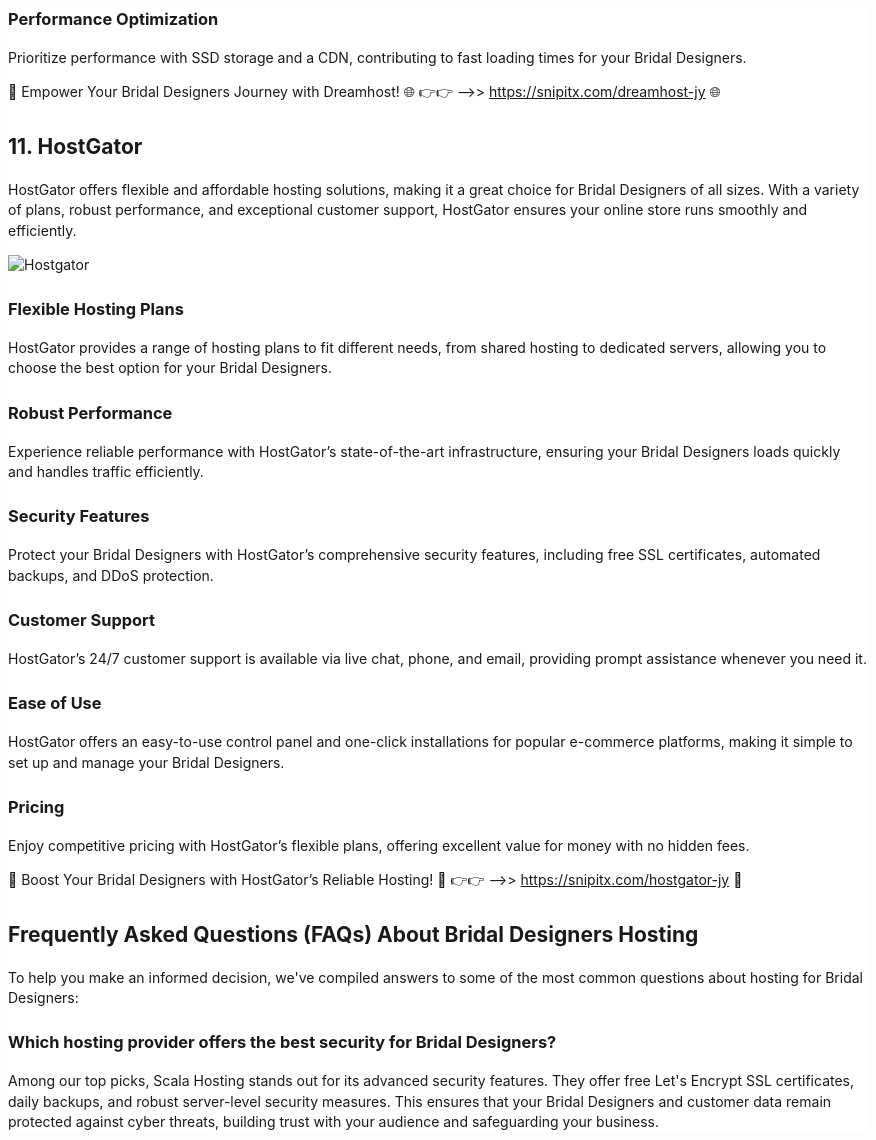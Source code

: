 ### Performance Optimization
Prioritize performance with SSD storage and a CDN, contributing to fast loading times for your Bridal Designers.

🚀 Empower Your Bridal Designers Journey with Dreamhost! 🌐
👉👉 -->> https://snipitx.com/dreamhost-jy 🌐

## 11. HostGator

HostGator offers flexible and affordable hosting solutions, making it a great choice for Bridal Designers of all sizes. With a variety of plans, robust performance, and exceptional customer support, HostGator ensures your online store runs smoothly and efficiently.

![Hostgator](https://i.imgur.com/SNC0dSu.jpeg "Hostgator Hosting")

### Flexible Hosting Plans
HostGator provides a range of hosting plans to fit different needs, from shared hosting to dedicated servers, allowing you to choose the best option for your Bridal Designers.

### Robust Performance
Experience reliable performance with HostGator’s state-of-the-art infrastructure, ensuring your Bridal Designers loads quickly and handles traffic efficiently.

### Security Features
Protect your Bridal Designers with HostGator’s comprehensive security features, including free SSL certificates, automated backups, and DDoS protection.

### Customer Support
HostGator’s 24/7 customer support is available via live chat, phone, and email, providing prompt assistance whenever you need it.

### Ease of Use
HostGator offers an easy-to-use control panel and one-click installations for popular e-commerce platforms, making it simple to set up and manage your Bridal Designers.

### Pricing
Enjoy competitive pricing with HostGator’s flexible plans, offering excellent value for money with no hidden fees.

🌟 Boost Your Bridal Designers with HostGator’s Reliable Hosting! 🚀
👉👉 -->> https://snipitx.com/hostgator-jy 🚀

## Frequently Asked Questions (FAQs) About Bridal Designers Hosting

To help you make an informed decision, we've compiled answers to some of the most common questions about hosting for Bridal Designers:

### Which hosting provider offers the best security for Bridal Designers? 
Among our top picks, Scala Hosting stands out for its advanced security features. They offer free Let's Encrypt SSL certificates, daily backups, and robust server-level security measures. This ensures that your Bridal Designers and customer data remain protected against cyber threats, building trust with your audience and safeguarding your business.

